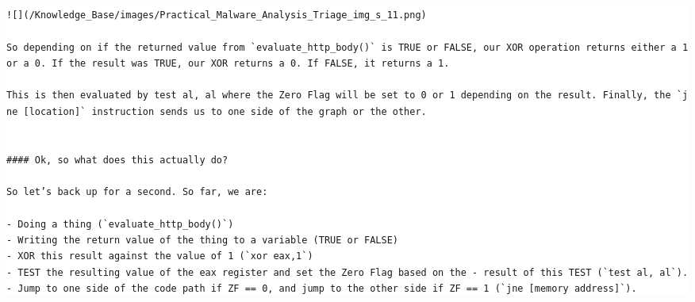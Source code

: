 	![](/Knowledge_Base/images/Practical_Malware_Analysis_Triage_img_s_11.png)

	So depending on if the returned value from `evaluate_http_body()` is TRUE or FALSE, our XOR operation returns either a 1 or a 0. If the result was TRUE, our XOR returns a 0. If FALSE, it returns a 1.

	This is then evaluated by test al, al where the Zero Flag will be set to 0 or 1 depending on the result. Finally, the `jne [location]` instruction sends us to one side of the graph or the other.


	#### Ok, so what does this actually do?

	So let’s back up for a second. So far, we are:

	- Doing a thing (`evaluate_http_body()`)
	- Writing the return value of the thing to a variable (TRUE or FALSE)
	- XOR this result against the value of 1 (`xor eax,1`)
	- TEST the resulting value of the eax register and set the Zero Flag based on the - result of this TEST (`test al, al`).
	- Jump to one side of the code path if ZF == 0, and jump to the other side if ZF == 1 (`jne [memory address]`).
